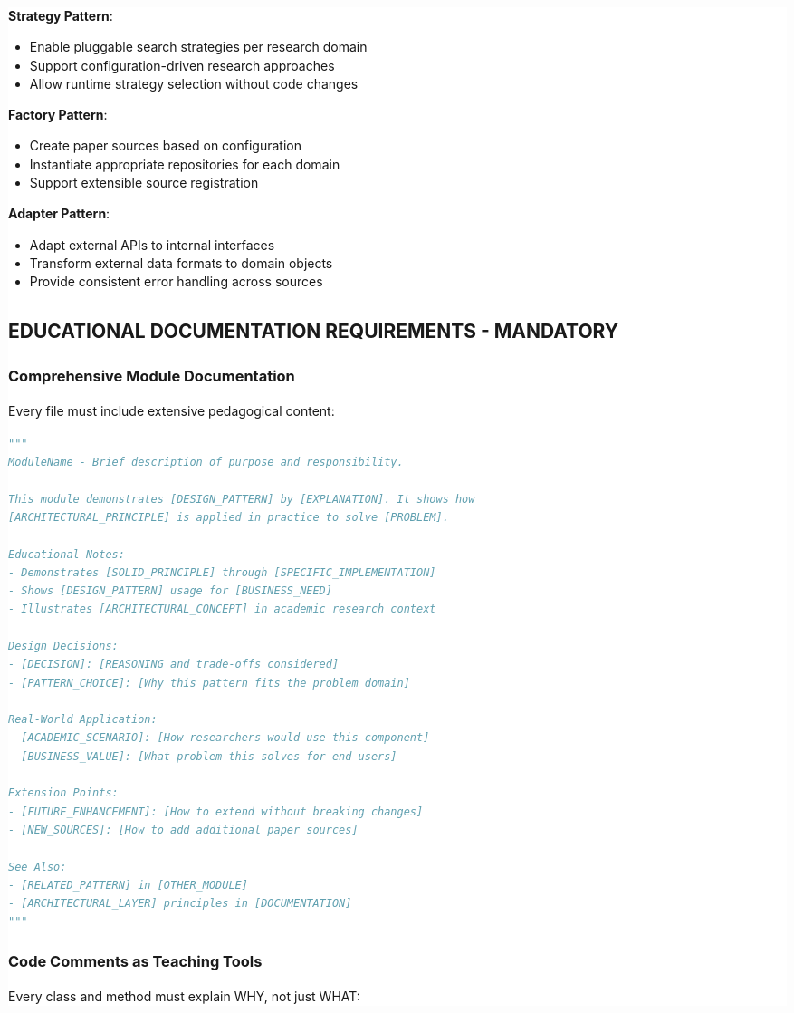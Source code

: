 **Strategy Pattern**:
- Enable pluggable search strategies per research domain
- Support configuration-driven research approaches
- Allow runtime strategy selection without code changes

**Factory Pattern**:
- Create paper sources based on configuration
- Instantiate appropriate repositories for each domain
- Support extensible source registration

**Adapter Pattern**:
- Adapt external APIs to internal interfaces
- Transform external data formats to domain objects
- Provide consistent error handling across sources

## EDUCATIONAL DOCUMENTATION REQUIREMENTS - MANDATORY

### Comprehensive Module Documentation
Every file must include extensive pedagogical content:

```python
"""
ModuleName - Brief description of purpose and responsibility.

This module demonstrates [DESIGN_PATTERN] by [EXPLANATION]. It shows how
[ARCHITECTURAL_PRINCIPLE] is applied in practice to solve [PROBLEM].

Educational Notes:
- Demonstrates [SOLID_PRINCIPLE] through [SPECIFIC_IMPLEMENTATION]
- Shows [DESIGN_PATTERN] usage for [BUSINESS_NEED]
- Illustrates [ARCHITECTURAL_CONCEPT] in academic research context

Design Decisions:
- [DECISION]: [REASONING and trade-offs considered]
- [PATTERN_CHOICE]: [Why this pattern fits the problem domain]

Real-World Application:
- [ACADEMIC_SCENARIO]: [How researchers would use this component]
- [BUSINESS_VALUE]: [What problem this solves for end users]

Extension Points:
- [FUTURE_ENHANCEMENT]: [How to extend without breaking changes]
- [NEW_SOURCES]: [How to add additional paper sources]

See Also:
- [RELATED_PATTERN] in [OTHER_MODULE]
- [ARCHITECTURAL_LAYER] principles in [DOCUMENTATION]
"""
```

### Code Comments as Teaching Tools
Every class and method must explain WHY, not just WHAT:


[1]: https://info.arxiv.org/help/oa/index.html?utm_source=chatgpt.com "Open Archives Initiative (OAI) - arXiv info"
[2]: https://www.mdpi.com/librarians?utm_source=chatgpt.com "Information for Librarians - MDPI"
[3]: https://pmc.ncbi.nlm.nih.gov/tools/oai/?utm_source=chatgpt.com "OAI-PMH Service - PMC - PubMed Central"
[4]: https://developers.zenodo.org/?utm_source=chatgpt.com "Developers | Zenodo"
[5]: https://doaj.org/docs/oai-pmh/?utm_source=chatgpt.com "OAI-PMH - DOAJ"
[6]: https://oai.repec.org/?utm_source=chatgpt.com "OAI-PMH gateway for RePEc"
[7]: https://pensoft.net/oai-pmh?utm_source=chatgpt.com "OAI-PMH - Pensoft Publishers"
[8]: https://www.earth-system-science-data.net/about/xml_harvesting_and_oai-pmh.html?utm_source=chatgpt.com "ESSD - XML harvesting & OAI-PMH - Earth System Science Data"
[9]: https://academicjournals.org/open_archives_initiative_oai_pmh?utm_source=chatgpt.com "Open Archives Initiative (OAI-PMH) - Academic Journals"
[10]: https://akjournals.com/oaipmh?utm_source=chatgpt.com "OAI-PMH Repository - AKJournals"
[11]: https://journals.iucr.org/services/OAI.html?utm_source=chatgpt.com "(IUCr) IUCr Journals OAI-PMH metadata access"
[12]: https://www.openarchives.org/Register/BrowseSites?utm_source=chatgpt.com "OAI-PMH Registered Data Providers - Open Archives Initiative"